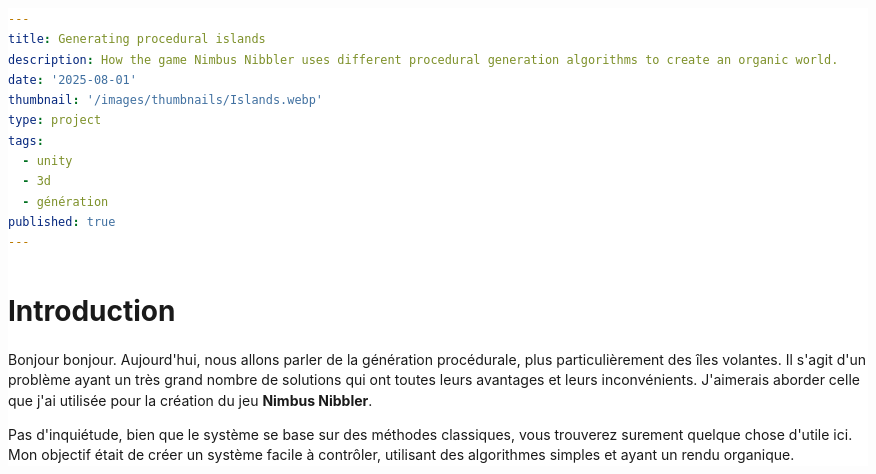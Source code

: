 ```yaml
---
title: Generating procedural islands
description: How the game Nimbus Nibbler uses different procedural generation algorithms to create an organic world.
date: '2025-08-01'
thumbnail: '/images/thumbnails/Islands.webp'
type: project
tags:
  - unity
  - 3d
  - génération
published: true
---
```


<script>
	import AStarIslandsSlides from "../../components/blog/widgets/proceduralIslands/AStarIslandsSlides.svelte"
	import ImageLine from "../../components/blog/layout/ImageLine.svelte"
	import IslandPlacementSlides from "../../components/blog/widgets/proceduralIslands/IslandPlacementSlides.svelte"
	import IslandSlides from "../../components/blog/widgets/proceduralIslands/IslandSlides.svelte"
	import KeptIslandsNoOffsets from "../../components/blog/widgets/proceduralIslands/slides/KeptIslandsNoOffsets.svelte"
	import VoronoiSlider from "../../components/blog/widgets/proceduralIslands/VoronoiSlider.svelte"
  import IslandSlotAnim from "../../components/blog/widgets/proceduralIslands/IslandSlotAnim.svelte"


  const noiseLine = [ '/images/blog/ProceduralIslands/PerlinNoise.webp', '/images/blog/ProceduralIslands/BlueNoise.webp', "/images/blog/ProceduralIslands/VoronoiNoise.webp" ];

  const islandsGroupsLine = [ '/images/blog/ProceduralIslands/SmallIslandsFormation.webp', '/images/blog/ProceduralIslands/BigIslandsFormation.webp' ]; 
  
  const imageTilingSlide = [ '/images/blog/ProceduralIslands/RepeatingTexture.webp', '/images/blog/ProceduralIslands/UnRepeatingTexture.webp' ]; 


</script>

# Introduction

Bonjour bonjour. Aujourd'hui, nous allons parler de la génération procédurale, plus particulièrement des îles volantes. Il s'agit d'un problème ayant un très grand nombre de solutions qui ont toutes leurs avantages et leurs inconvénients. J'aimerais aborder celle que j'ai utilisée pour la création du jeu **Nimbus Nibbler**.

Pas d'inquiétude, bien que le système se base sur des méthodes classiques, vous trouverez surement quelque chose d'utile ici. Mon objectif était de créer un système facile à contrôler, utilisant des algorithmes simples et ayant un rendu organique.
